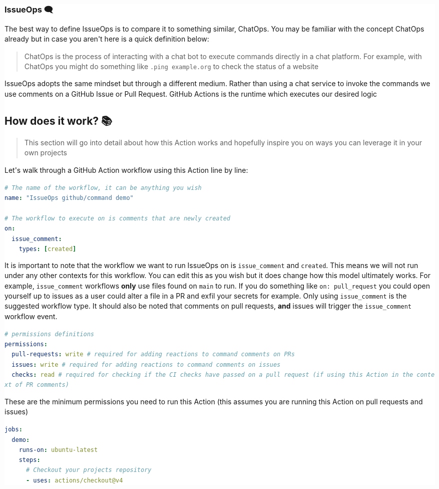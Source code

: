 ### IssueOps 🗨️

The best way to define IssueOps is to compare it to something similar, ChatOps. You may be familiar with the concept ChatOps already but in case you aren't here is a quick definition below:

> ChatOps is the process of interacting with a chat bot to execute commands directly in a chat platform. For example, with ChatOps you might do something like `.ping example.org` to check the status of a website

IssueOps adopts the same mindset but through a different medium. Rather than using a chat service to invoke the commands we use comments on a GitHub Issue or Pull Request. GitHub Actions is the runtime which executes our desired logic

## How does it work? 📚

> This section will go into detail about how this Action works and hopefully inspire you on ways you can leverage it in your own projects

Let's walk through a GitHub Action workflow using this Action line by line:

```yaml
# The name of the workflow, it can be anything you wish
name: "IssueOps github/command demo"

# The workflow to execute on is comments that are newly created
on:
  issue_comment:
    types: [created]
```

It is important to note that the workflow we want to run IssueOps on is `issue_comment` and `created`. This means we will not run under any other contexts for this workflow. You can edit this as you wish but it does change how this model ultimately works. For example, `issue_comment` workflows **only** use files found on `main` to run. If you do something like `on: pull_request` you could open yourself up to issues as a user could alter a file in a PR and exfil your secrets for example. Only using `issue_comment` is the suggested workflow type. It should also be noted that comments on pull requests, **and** issues will trigger the `issue_comment` workflow event.

```yaml
# permissions definitions
permissions:
  pull-requests: write # required for adding reactions to command comments on PRs
  issues: write # required for adding reactions to command comments on issues
  checks: read # required for checking if the CI checks have passed on a pull request (if using this Action in the context of PR comments)
```

These are the minimum permissions you need to run this Action (this assumes you are running this Action on pull requests and issues)

```yaml
jobs:
  demo:
    runs-on: ubuntu-latest
    steps:
      # Checkout your projects repository
      - uses: actions/checkout@v4
```
